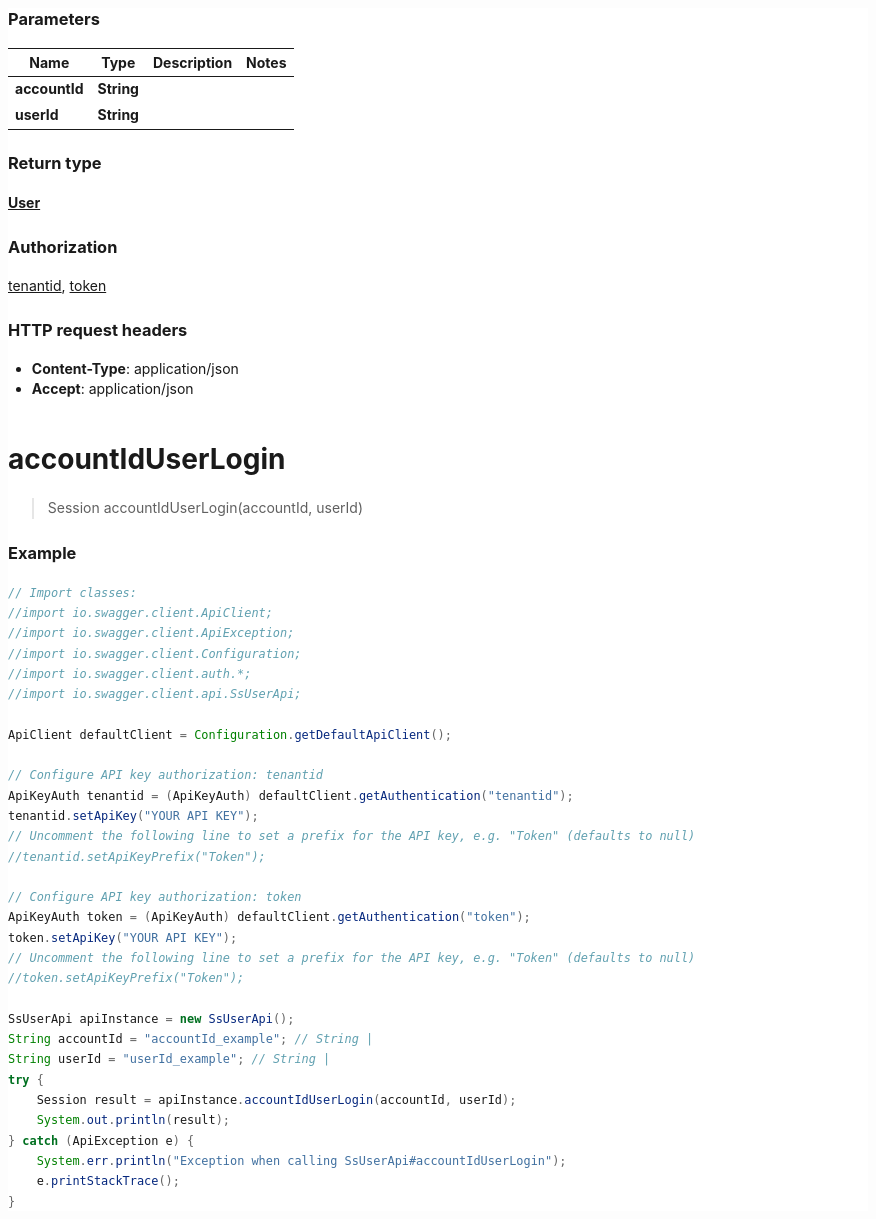 ### Parameters

Name | Type | Description  | Notes
------------- | ------------- | ------------- | -------------
 **accountId** | **String**|  |
 **userId** | **String**|  |

### Return type

[**User**](User.md)

### Authorization

[tenantid](../README.md#tenantid), [token](../README.md#token)

### HTTP request headers

 - **Content-Type**: application/json
 - **Accept**: application/json

<a name="accountIdUserLogin"></a>
# **accountIdUserLogin**
> Session accountIdUserLogin(accountId, userId)





### Example
```java
// Import classes:
//import io.swagger.client.ApiClient;
//import io.swagger.client.ApiException;
//import io.swagger.client.Configuration;
//import io.swagger.client.auth.*;
//import io.swagger.client.api.SsUserApi;

ApiClient defaultClient = Configuration.getDefaultApiClient();

// Configure API key authorization: tenantid
ApiKeyAuth tenantid = (ApiKeyAuth) defaultClient.getAuthentication("tenantid");
tenantid.setApiKey("YOUR API KEY");
// Uncomment the following line to set a prefix for the API key, e.g. "Token" (defaults to null)
//tenantid.setApiKeyPrefix("Token");

// Configure API key authorization: token
ApiKeyAuth token = (ApiKeyAuth) defaultClient.getAuthentication("token");
token.setApiKey("YOUR API KEY");
// Uncomment the following line to set a prefix for the API key, e.g. "Token" (defaults to null)
//token.setApiKeyPrefix("Token");

SsUserApi apiInstance = new SsUserApi();
String accountId = "accountId_example"; // String | 
String userId = "userId_example"; // String | 
try {
    Session result = apiInstance.accountIdUserLogin(accountId, userId);
    System.out.println(result);
} catch (ApiException e) {
    System.err.println("Exception when calling SsUserApi#accountIdUserLogin");
    e.printStackTrace();
}
```
